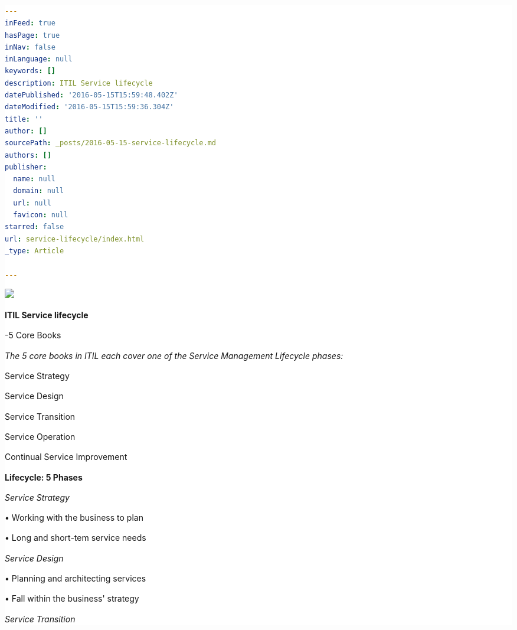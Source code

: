 ```yaml
---
inFeed: true
hasPage: true
inNav: false
inLanguage: null
keywords: []
description: ITIL Service lifecycle
datePublished: '2016-05-15T15:59:48.402Z'
dateModified: '2016-05-15T15:59:36.304Z'
title: ''
author: []
sourcePath: _posts/2016-05-15-service-lifecycle.md
authors: []
publisher:
  name: null
  domain: null
  url: null
  favicon: null
starred: false
url: service-lifecycle/index.html
_type: Article

---
```

![](https://the-grid-user-content.s3-us-west-2.amazonaws.com/61a91e71-257f-4a89-a3ea-b228e785358d.jpg)

**ITIL Service lifecycle**

-5 Core Books

_The 5 core books in ITIL each cover one of the Service Management Lifecycle phases:_

Service Strategy

Service Design

Service Transition

Service Operation

Continual Service Improvement

**Lifecycle: 5 Phases**

_Service Strategy_

• Working with the business to plan

• Long and short-tem service needs

_Service Design_

• Planning and architecting services

• Fall within the business' strategy

_Service Transition_

